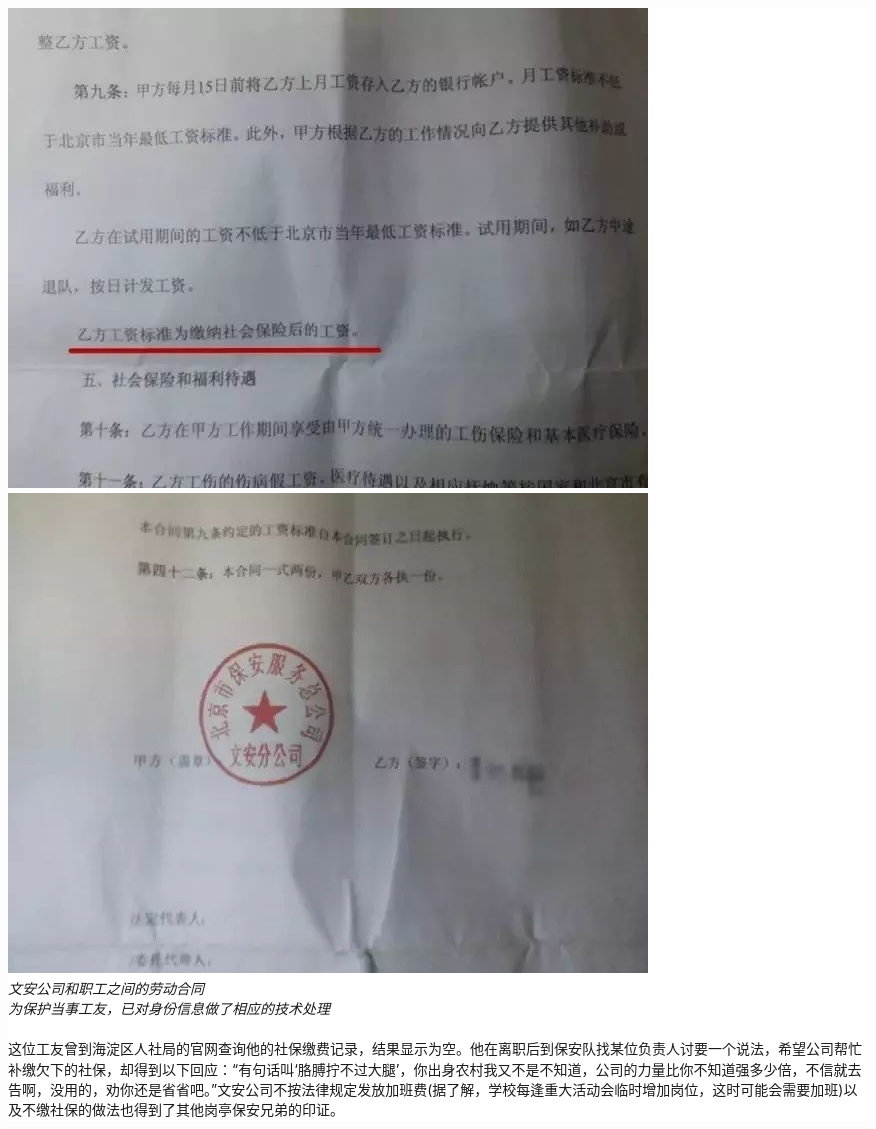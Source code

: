 ![avartar](Pics/wenan/2.jpg)\
![avartar](Pics/wenan/3.jpg)\
*文安公司和职工之间的劳动合同*\
*为保护当事工友，已对身份信息做了相应的技术处理*\
\
这位工友曾到海淀区人社局的官网查询他的社保缴费记录，结果显示为空。他在离职后到保安队找某位负责人讨要一个说法，希望公司帮忙补缴欠下的社保，却得到以下回应：“有句话叫‘胳膊拧不过大腿’，你出身农村我又不是不知道，公司的力量比你不知道强多少倍，不信就去告啊，没用的，劝你还是省省吧。”文安公司不按法律规定发放加班费(据了解，学校每逢重大活动会临时增加岗位，这时可能会需要加班)以及不缴社保的做法也得到了其他岗亭保安兄弟的印证。
